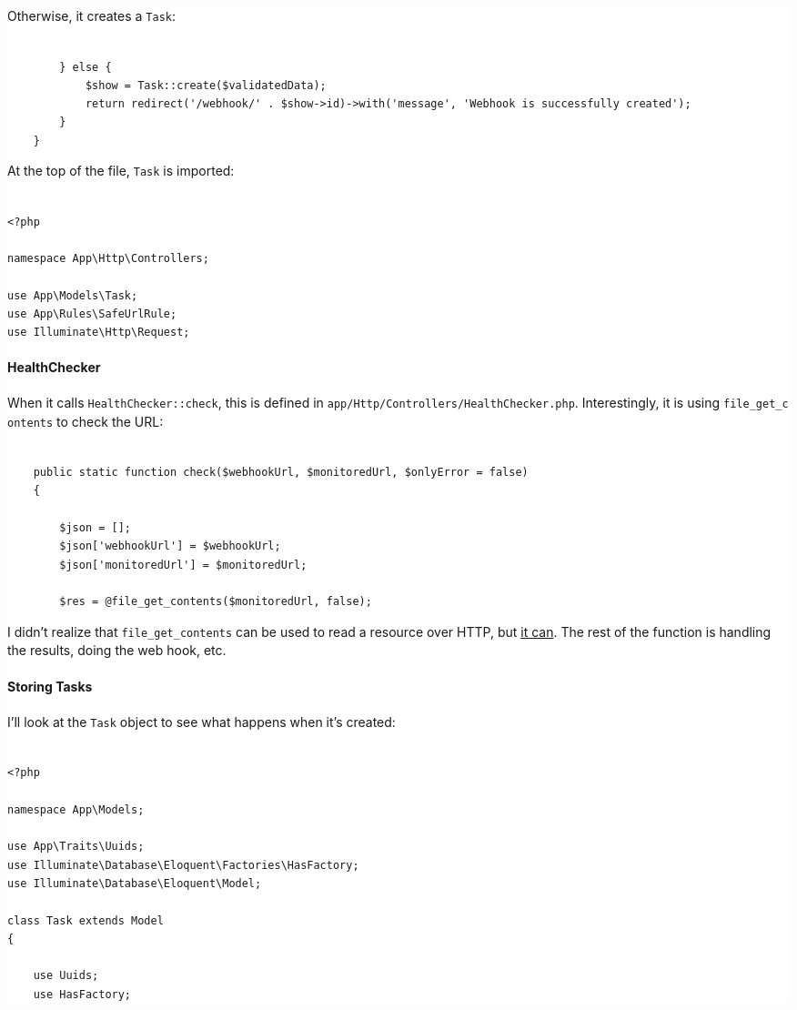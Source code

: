 Otherwise, it creates a `Task`:

```

        } else {
            $show = Task::create($validatedData);
            return redirect('/webhook/' . $show->id)->with('message', 'Webhook is successfully created');
        }
    }

```

At the top of the file, `Task` is imported:

```

<?php

namespace App\Http\Controllers;

use App\Models\Task;
use App\Rules\SafeUrlRule;
use Illuminate\Http\Request;

```

#### HealthChecker

When it calls `HealthChecker::check`, this is defined in `app/Http/Controllers/HealthChecker.php`. Interestingly, it is using `file_get_contents` to check the URL:

```

    public static function check($webhookUrl, $monitoredUrl, $onlyError = false)
    {

        $json = [];
        $json['webhookUrl'] = $webhookUrl;
        $json['monitoredUrl'] = $monitoredUrl;

        $res = @file_get_contents($monitoredUrl, false);

```

I didn’t realize that `file_get_contents` can be used to read a resource over HTTP, but [it can](https://www.php.net/manual/en/function.file-get-contents.php). The rest of the function is handling the results, doing the web hook, etc.

#### Storing Tasks

I’ll look at the `Task` object to see what happens when it’s created:

```

<?php

namespace App\Models;

use App\Traits\Uuids;
use Illuminate\Database\Eloquent\Factories\HasFactory;
use Illuminate\Database\Eloquent\Model;

class Task extends Model
{

    use Uuids;
    use HasFactory;

```
